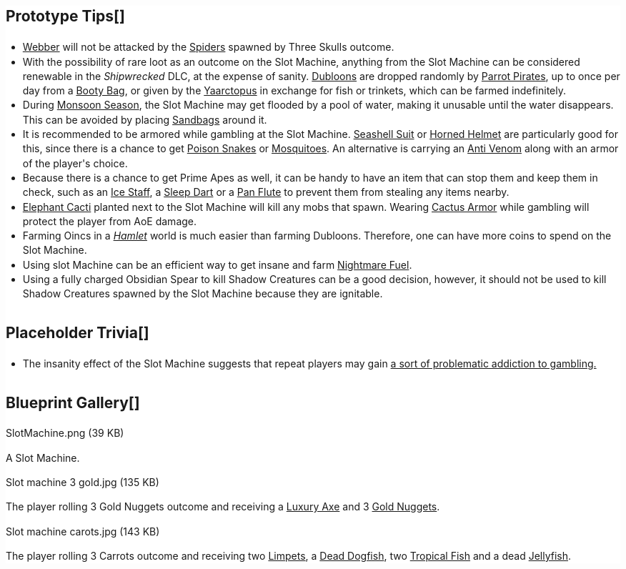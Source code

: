## Prototype Tips[]

* [Webber](/wiki/Webber "Webber") will not be attacked by the [Spiders](/wiki/Spider "Spider") spawned by Three Skulls outcome.
* With the possibility of rare loot as an outcome on the Slot Machine, anything from the Slot Machine can be considered renewable in the *Shipwrecked* DLC, at the expense of sanity. [Dubloons](/wiki/Dubloons "Dubloons") are dropped randomly by [Parrot Pirates](/wiki/Parrot_Pirate "Parrot Pirate"), up to once per day from a [Booty Bag](/wiki/Booty_Bag "Booty Bag"), or given by the [Yaarctopus](/wiki/Yaarctopus "Yaarctopus") in exchange for fish or trinkets, which can be farmed indefinitely.
* During [Monsoon Season](/wiki/Monsoon_Season "Monsoon Season"), the Slot Machine may get flooded by a pool of water, making it unusable until the water disappears. This can be avoided by placing [Sandbags](/wiki/Sandbag "Sandbag") around it.
* It is recommended to be armored while gambling at the Slot Machine. [Seashell Suit](/wiki/Seashell_Suit "Seashell Suit") or [Horned Helmet](/wiki/Horned_Helmet "Horned Helmet") are particularly good for this, since there is a chance to get [Poison Snakes](/wiki/Snake "Snake") or [Mosquitoes](/wiki/Poison_Mosquito "Poison Mosquito"). An alternative is carrying an [Anti Venom](/wiki/Anti_Venom "Anti Venom") along with an armor of the player's choice.
* Because there is a chance to get Prime Apes as well, it can be handy to have an item that can stop them and keep them in check, such as an [Ice Staff](/wiki/Ice_Staff "Ice Staff"), a [Sleep Dart](/wiki/Sleep_Dart "Sleep Dart") or a [Pan Flute](/wiki/Pan_Flute "Pan Flute") to prevent them from stealing any items nearby.
* [Elephant Cacti](/wiki/Elephant_Cactus "Elephant Cactus") planted next to the Slot Machine will kill any mobs that spawn. Wearing [Cactus Armor](/wiki/Cactus_Armor "Cactus Armor") while gambling will protect the player from AoE damage.
* Farming Oincs in a *[Hamlet](/wiki/Hamlet "Hamlet")* world is much easier than farming Dubloons. Therefore, one can have more coins to spend on the Slot Machine.
* Using slot Machine can be an efficient way to get insane and farm [Nightmare Fuel](/wiki/Nightmare_Fuel "Nightmare Fuel").
* Using a fully charged Obsidian Spear to kill Shadow Creatures can be a good decision, however, it should not be used to kill Shadow Creatures spawned by the Slot Machine because they are ignitable.

## Placeholder Trivia[]

* The insanity effect of the Slot Machine suggests that repeat players may gain [a sort of problematic addiction to gambling.](https://en.wikipedia.org/wiki/Problem_gambling "wikipedia:Problem gambling")

## Blueprint Gallery[]

SlotMachine.png (39 KB)

A Slot Machine.

Slot machine 3 gold.jpg (135 KB)

The player rolling 3 Gold Nuggets outcome and receiving a [Luxury Axe](/wiki/Luxury_Axe "Luxury Axe") and 3 [Gold Nuggets](/wiki/Gold_Nugget "Gold Nugget").

Slot machine carots.jpg (143 KB)

The player rolling 3 Carrots outcome and receiving two [Limpets](/wiki/Limpets "Limpets"), a [Dead Dogfish](/wiki/Dogfish "Dogfish"), two [Tropical Fish](/wiki/Tropical_Fish "Tropical Fish") and a dead [Jellyfish](/wiki/Jellyfish "Jellyfish").
